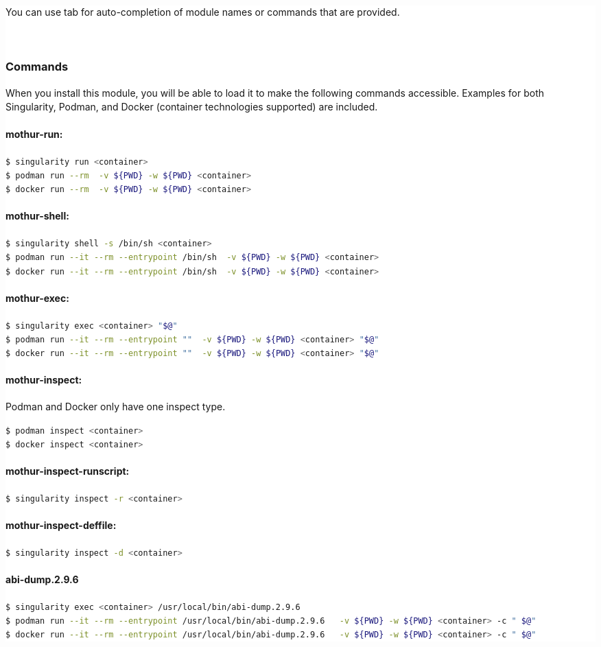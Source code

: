 You can use tab for auto-completion of module names or commands that are provided.

<br>

### Commands

When you install this module, you will be able to load it to make the following commands accessible.
Examples for both Singularity, Podman, and Docker (container technologies supported) are included.

#### mothur-run:

```bash
$ singularity run <container>
$ podman run --rm  -v ${PWD} -w ${PWD} <container>
$ docker run --rm  -v ${PWD} -w ${PWD} <container>
```

#### mothur-shell:

```bash
$ singularity shell -s /bin/sh <container>
$ podman run --it --rm --entrypoint /bin/sh  -v ${PWD} -w ${PWD} <container>
$ docker run --it --rm --entrypoint /bin/sh  -v ${PWD} -w ${PWD} <container>
```

#### mothur-exec:

```bash
$ singularity exec <container> "$@"
$ podman run --it --rm --entrypoint ""  -v ${PWD} -w ${PWD} <container> "$@"
$ docker run --it --rm --entrypoint ""  -v ${PWD} -w ${PWD} <container> "$@"
```

#### mothur-inspect:

Podman and Docker only have one inspect type.

```bash
$ podman inspect <container>
$ docker inspect <container>
```

#### mothur-inspect-runscript:

```bash
$ singularity inspect -r <container>
```

#### mothur-inspect-deffile:

```bash
$ singularity inspect -d <container>
```


#### abi-dump.2.9.6

```bash
$ singularity exec <container> /usr/local/bin/abi-dump.2.9.6
$ podman run --it --rm --entrypoint /usr/local/bin/abi-dump.2.9.6   -v ${PWD} -w ${PWD} <container> -c " $@"
$ docker run --it --rm --entrypoint /usr/local/bin/abi-dump.2.9.6   -v ${PWD} -w ${PWD} <container> -c " $@"
```
